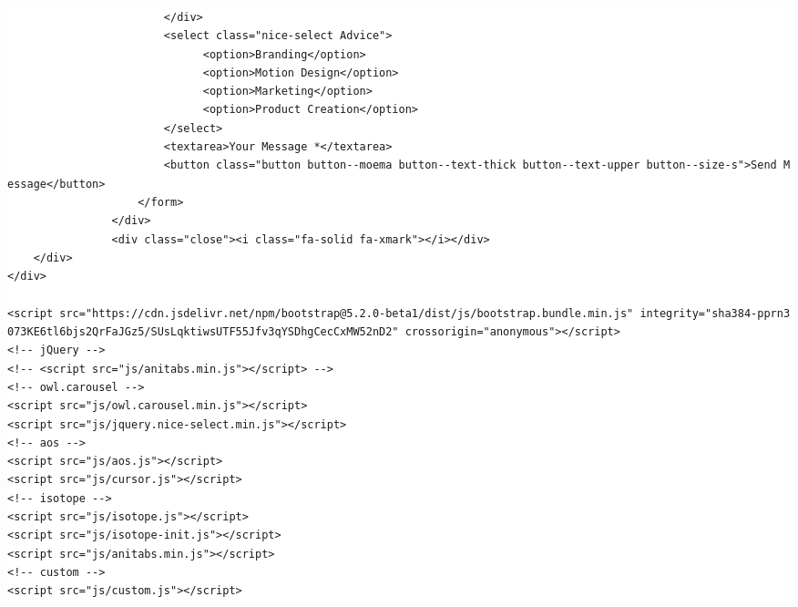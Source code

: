 							</div>
							<select class="nice-select Advice">
								  <option>Branding</option>
								  <option>Motion Design</option>
								  <option>Marketing</option>
								  <option>Product Creation</option>
							</select>
							<textarea>Your Message *</textarea>
							<button class="button button--moema button--text-thick button--text-upper button--size-s">Send Message</button>
						</form>
					</div>
					<div class="close"><i class="fa-solid fa-xmark"></i></div>
		</div>
	</div>

	<script src="https://cdn.jsdelivr.net/npm/bootstrap@5.2.0-beta1/dist/js/bootstrap.bundle.min.js" integrity="sha384-pprn3073KE6tl6bjs2QrFaJGz5/SUsLqktiwsUTF55Jfv3qYSDhgCecCxMW52nD2" crossorigin="anonymous"></script>
	<!-- jQuery -->
	<!-- <script src="js/anitabs.min.js"></script> -->
	<!-- owl.carousel -->
	<script src="js/owl.carousel.min.js"></script>
	<script src="js/jquery.nice-select.min.js"></script>
	<!-- aos -->
	<script src="js/aos.js"></script>
	<script src="js/cursor.js"></script>
	<!-- isotope -->
	<script src="js/isotope.js"></script>
	<script src="js/isotope-init.js"></script>
	<script src="js/anitabs.min.js"></script>
	<!-- custom -->
	<script src="js/custom.js"></script>	
</body>
